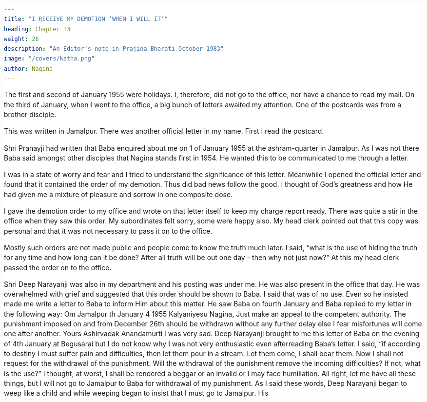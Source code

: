 ```yaml
---
title: "I RECEIVE MY DEMOTION ‘WHEN I WILL IT’"
heading: Chapter 13
weight: 28
description: "An Editor’s note in Prajina Bharati October 1983"
image: "/covers/katha.png"
author: Nagina
---
```




The first and second of January 1955 were holidays. I, therefore, did not go to the office, nor have a chance to read my mail. On the third of January, when I went to the office, a big bunch of letters awaited my attention. One of the postcards was from a brother disciple.

This was written in Jamalpur. There was another official letter in my name. First I read the postcard.

Shri Pranayji had written that Baba enquired about me on 1 of January 1955 at the ashram-quarter in Jamalpur. As I was not there Baba said amongst other disciples that Nagina stands first in 1954. He wanted this to be communicated to me through a
letter.

I was in a state of worry and fear and I tried to understand the significance of
this letter. Meanwhile I opened the official letter and found that it contained the order of
my demotion. Thus did bad news follow the good. I thought of God’s greatness and
how He had given me a mixture of pleasure and sorrow in one composite dose.

I gave the demotion order to my office and wrote on that letter itself to keep my charge report ready. There was quite a stir in the office when they saw this order. My subordinates felt sorry, some were happy also. My head clerk pointed out that this copy was personal and that it was not necessary to pass it on to the office.

Mostly such orders are not made public and people come to know the truth much later. I said, “what
is the use of hiding the truth for any time and how long can it be done? After all truth
will be out one day - then why not just now?” At this my head clerk passed the order on
to the office.

Shri Deep Narayanji was also in my department and his posting was under me.
He was also present in the office that day. He was overwhelmed with grief and
suggested that this order should be shown to Baba. I said that was of no use. Even so
he insisted made me write a letter to Baba to inform Him about this matter. He saw
Baba on fourth January and Baba replied to my letter in the following way:
Om
Jamalpur
th
January 4 1955
Kalyaniyesu Nagina,
Just make an appeal to the competent authority.
The punishment imposed on and from December 26th should be
withdrawn without any further delay else I fear misfortunes will come one after
another.
Yours Ashirvadak
Anandamurti
I was very sad. Deep Narayanji brought to me this letter of Baba on the evening
of 4th January at Begusarai but I do not know why I was not very enthusiastic even afterreading Baba’s letter.
I said, “if according to destiny I must suffer pain and difficulties, then let them
pour in a stream. Let them come, I shall bear them. Now I shall not request for the
withdrawal of the punishment. Will the withdrawal of the punishment remove the
incoming difficulties? If not, what is the use?”
I thought, at worst, I shall be rendered a beggar or an invalid or I may face
humiliation. All right, let me have all these things, but I will not go to Jamalpur to Baba
for withdrawal of my punishment. As I said these words, Deep Narayanji began to
weep like a child and while weeping began to insist that I must go to Jamalpur. His